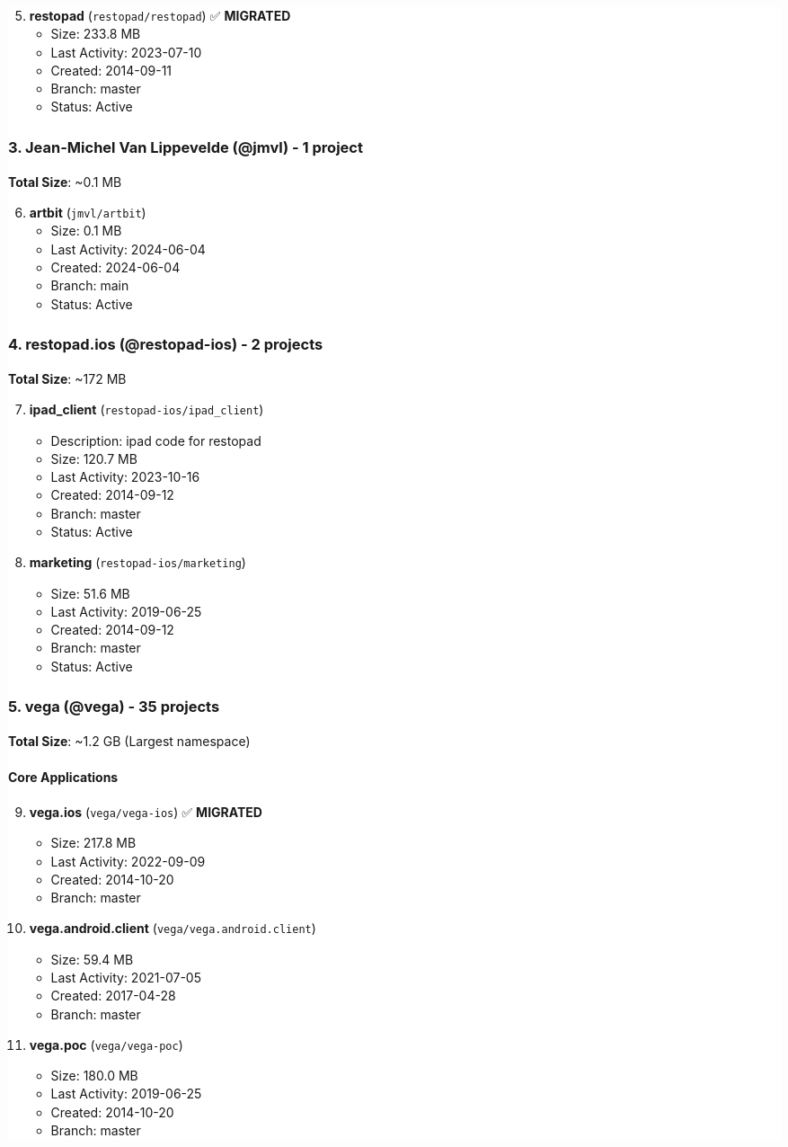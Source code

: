 5. **restopad** (`restopad/restopad`) ✅ **MIGRATED**
   - Size: 233.8 MB
   - Last Activity: 2023-07-10
   - Created: 2014-09-11
   - Branch: master
   - Status: Active

### 3. Jean-Michel Van Lippevelde (@jmvl) - 1 project
**Total Size**: ~0.1 MB

6. **artbit** (`jmvl/artbit`)
   - Size: 0.1 MB
   - Last Activity: 2024-06-04
   - Created: 2024-06-04
   - Branch: main
   - Status: Active

### 4. restopad.ios (@restopad-ios) - 2 projects
**Total Size**: ~172 MB

7. **ipad_client** (`restopad-ios/ipad_client`)
   - Description: ipad code for restopad
   - Size: 120.7 MB
   - Last Activity: 2023-10-16
   - Created: 2014-09-12
   - Branch: master
   - Status: Active

8. **marketing** (`restopad-ios/marketing`)
   - Size: 51.6 MB
   - Last Activity: 2019-06-25
   - Created: 2014-09-12
   - Branch: master
   - Status: Active

### 5. vega (@vega) - 35 projects
**Total Size**: ~1.2 GB (Largest namespace)

#### Core Applications
9. **vega.ios** (`vega/vega-ios`) ✅ **MIGRATED**
   - Size: 217.8 MB
   - Last Activity: 2022-09-09
   - Created: 2014-10-20
   - Branch: master

10. **vega.android.client** (`vega/vega.android.client`)
    - Size: 59.4 MB
    - Last Activity: 2021-07-05
    - Created: 2017-04-28
    - Branch: master

11. **vega.poc** (`vega/vega-poc`)
    - Size: 180.0 MB
    - Last Activity: 2019-06-25
    - Created: 2014-10-20
    - Branch: master
